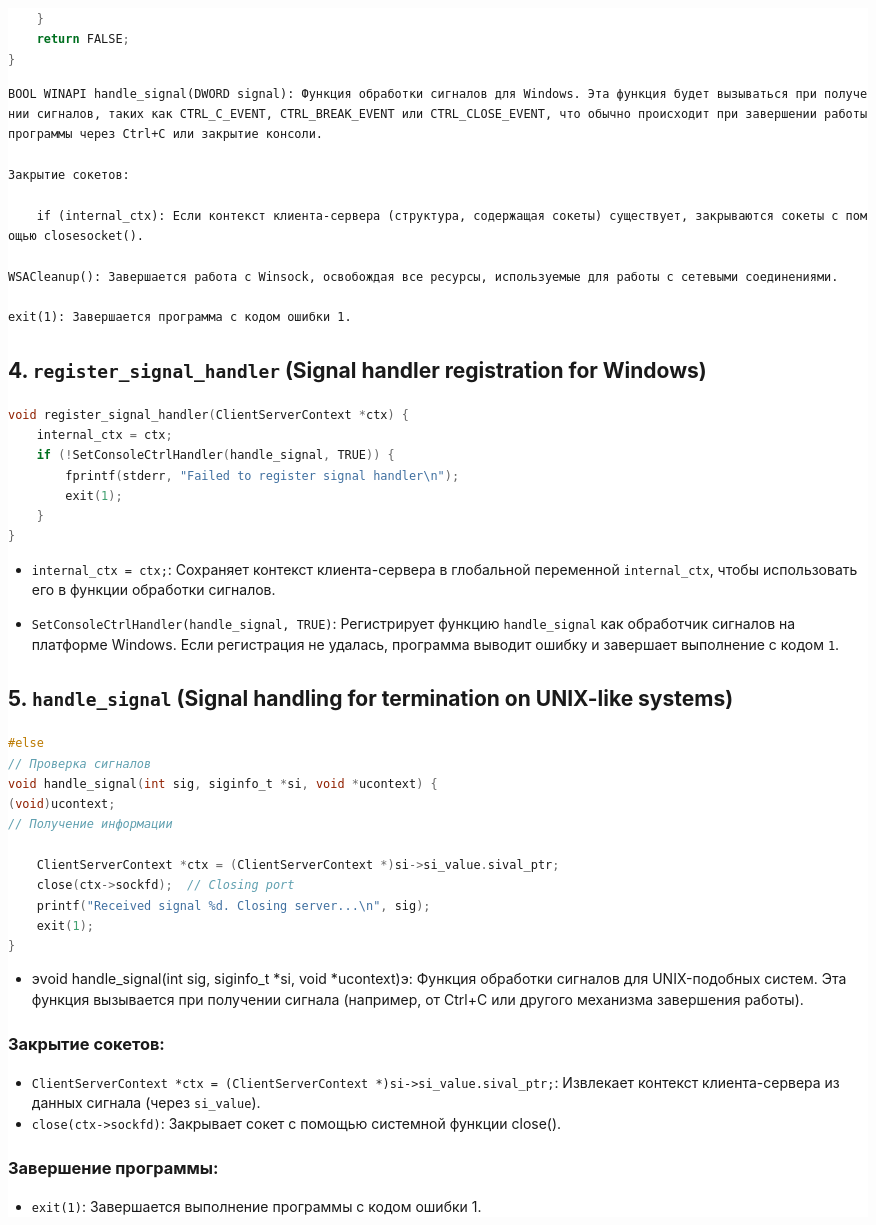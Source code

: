 ```c
    }
    return FALSE;
}
```
    BOOL WINAPI handle_signal(DWORD signal): Функция обработки сигналов для Windows. Эта функция будет вызываться при получении сигналов, таких как CTRL_C_EVENT, CTRL_BREAK_EVENT или CTRL_CLOSE_EVENT, что обычно происходит при завершении работы программы через Ctrl+C или закрытие консоли.

    Закрытие сокетов:

        if (internal_ctx): Если контекст клиента-сервера (структура, содержащая сокеты) существует, закрываются сокеты с помощью closesocket().

    WSACleanup(): Завершается работа с Winsock, освобождая все ресурсы, используемые для работы с сетевыми соединениями.

    exit(1): Завершается программа с кодом ошибки 1.

## 4. `register_signal_handler` (Signal handler registration for Windows)
```c
void register_signal_handler(ClientServerContext *ctx) {
    internal_ctx = ctx;
    if (!SetConsoleCtrlHandler(handle_signal, TRUE)) {
        fprintf(stderr, "Failed to register signal handler\n");
        exit(1);
    }
}
```
- `internal_ctx = ctx;`: Сохраняет контекст клиента-сервера в глобальной переменной `internal_ctx`, 
чтобы использовать его в функции обработки сигналов.

- `SetConsoleCtrlHandler(handle_signal, TRUE)`: Регистрирует функцию `handle_signal` как обработчик сигналов 
на платформе Windows. Если регистрация не удалась, программа выводит ошибку и завершает выполнение с кодом `1`.

## 5. `handle_signal` (Signal handling for termination on UNIX-like systems)
```c
#else
// Проверка сигналов
void handle_signal(int sig, siginfo_t *si, void *ucontext) {
(void)ucontext;
// Получение информации

    ClientServerContext *ctx = (ClientServerContext *)si->si_value.sival_ptr;
    close(ctx->sockfd);  // Closing port
    printf("Received signal %d. Closing server...\n", sig);
    exit(1);
}
```
- эvoid handle_signal(int sig, siginfo_t *si, void *ucontext)э: 
Функция обработки сигналов для UNIX-подобных систем. Эта функция вызывается при получении сигнала 
(например, от Ctrl+C или другого механизма завершения работы).
### Закрытие сокетов:
- `ClientServerContext *ctx = (ClientServerContext *)si->si_value.sival_ptr;`: Извлекает контекст клиента-сервера из данных сигнала 
(через `si_value`).
- `close(ctx->sockfd)`: Закрывает сокет с помощью системной функции close().

### Завершение программы:
- `exit(1)`: Завершается выполнение программы с кодом ошибки 1.

